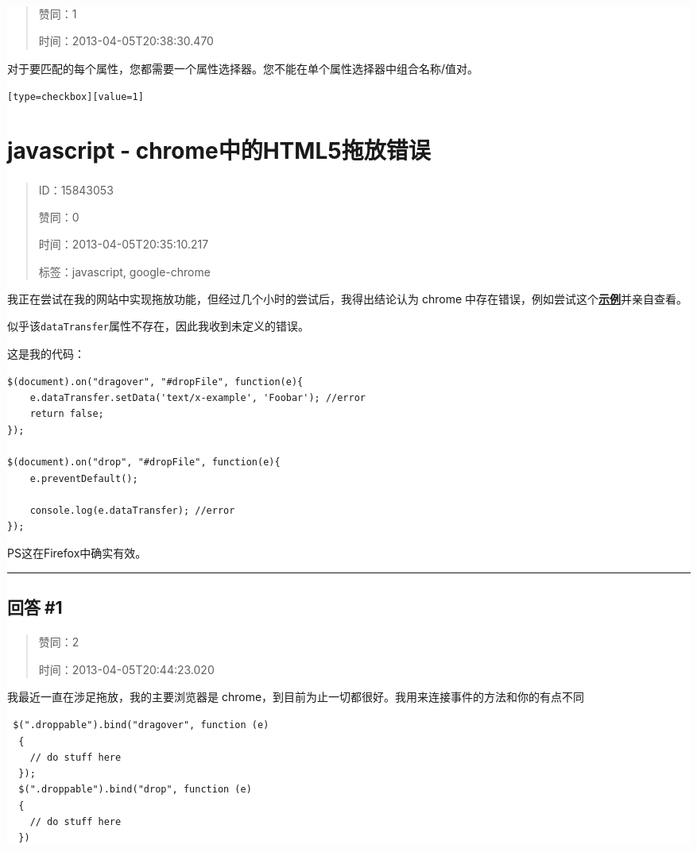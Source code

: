 > 赞同：1
> 
> 时间：2013-04-05T20:38:30.470

对于要匹配的每个属性，您都需要一个属性选择器。您不能在单个属性选择器中组合名称/值对。

```
[type=checkbox][value=1] 
```

# javascript - chrome中的HTML5拖放错误

> ID：15843053
> 
> 赞同：0
> 
> 时间：2013-04-05T20:35:10.217
> 
> 标签：javascript, google-chrome

我正在尝试在我的网站中实现拖放功能，但经过几个小时的尝试后，我得出结论认为 chrome 中存在错误，例如尝试这个[**示例**](http://www.html5rocks.com/en/tutorials/file/dndfiles/#toc-selecting-files-dnd)并亲自查看。

似乎该`dataTransfer`属性不存在，因此我收到未定义的错误。

这是我的代码：

```
$(document).on("dragover", "#dropFile", function(e){
    e.dataTransfer.setData('text/x-example', 'Foobar'); //error
    return false; 
});

$(document).on("drop", "#dropFile", function(e){
    e.preventDefault();

    console.log(e.dataTransfer); //error
}); 
```

PS这在Firefox中确实有效。

* * *

## 回答 #1

> 赞同：2
> 
> 时间：2013-04-05T20:44:23.020

我最近一直在涉足拖放，我的主要浏览器是 chrome，到目前为止一切都很好。我用来连接事件的方法和你的有点不同

```
 $(".droppable").bind("dragover", function (e)
  {
    // do stuff here
  });
  $(".droppable").bind("drop", function (e)
  {
    // do stuff here
  }) 
```
